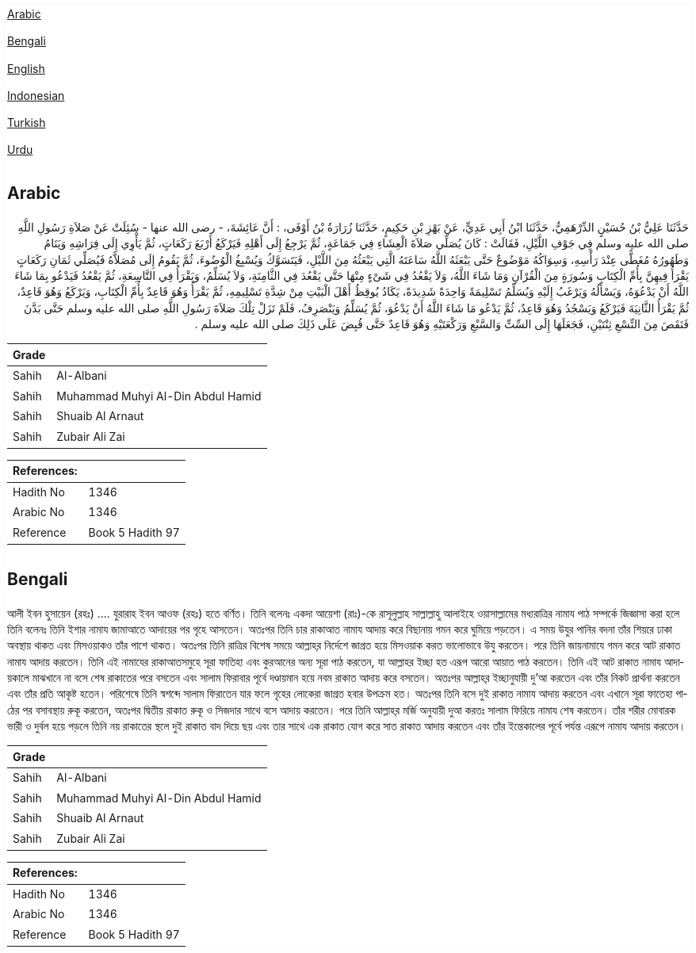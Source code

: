 [Arabic](#arabic)

[Bengali](#bengali)

[English](#english)

[Indonesian](#indonesian)

[Turkish](#turkish)

[Urdu](#urdu)

## Arabic


<div dir="rtl" lang="ar" style={{fontSize:'larger',backgroundColor:'#f8f9fa',padding:20}}>
حَدَّثَنَا عَلِيُّ بْنُ حُسَيْنٍ الدِّرْهَمِيُّ، حَدَّثَنَا ابْنُ أَبِي عَدِيٍّ، عَنْ بَهْزِ بْنِ حَكِيمٍ، حَدَّثَنَا زُرَارَةُ بْنُ أَوْفَى، ‏:‏ أَنَّ عَائِشَةَ، - رضى الله عنها - سُئِلَتْ عَنْ صَلاَةِ رَسُولِ اللَّهِ صلى الله عليه وسلم فِي جَوْفِ اللَّيْلِ، فَقَالَتْ ‏:‏ كَانَ يُصَلِّي صَلاَةَ الْعِشَاءِ فِي جَمَاعَةٍ، ثُمَّ يَرْجِعُ إِلَى أَهْلِهِ فَيَرْكَعُ أَرْبَعَ رَكَعَاتٍ، ثُمَّ يَأْوِي إِلَى فِرَاشِهِ وَيَنَامُ وَطَهُورُهُ مُغَطًّى عِنْدَ رَأْسِهِ، وَسِوَاكُهُ مَوْضُوعٌ حَتَّى يَبْعَثَهُ اللَّهُ سَاعَتَهُ الَّتِي يَبْعَثُهُ مِنَ اللَّيْلِ، فَيَتَسَوَّكُ وَيُسْبِغُ الْوُضُوءَ، ثُمَّ يَقُومُ إِلَى مُصَلاَّهُ فَيُصَلِّي ثَمَانِ رَكَعَاتٍ يَقْرَأُ فِيهِنَّ بِأُمِّ الْكِتَابِ وَسُورَةٍ مِنَ الْقُرْآنِ وَمَا شَاءَ اللَّهُ، وَلاَ يَقْعُدُ فِي شَىْءٍ مِنْهَا حَتَّى يَقْعُدَ فِي الثَّامِنَةِ، وَلاَ يُسَلِّمُ، وَيَقْرَأُ فِي التَّاسِعَةِ، ثُمَّ يَقْعُدُ فَيَدْعُو بِمَا شَاءَ اللَّهُ أَنْ يَدْعُوَهُ، وَيَسْأَلُهُ وَيَرْغَبُ إِلَيْهِ وَيُسَلِّمُ تَسْلِيمَةً وَاحِدَةً شَدِيدَةً، يَكَادُ يُوقِظُ أَهْلَ الْبَيْتِ مِنْ شِدَّةِ تَسْلِيمِهِ، ثُمَّ يَقْرَأُ وَهُوَ قَاعِدٌ بِأُمِّ الْكِتَابِ، وَيَرْكَعُ وَهُوَ قَاعِدٌ، ثُمَّ يَقْرَأُ الثَّانِيَةَ فَيَرْكَعُ وَيَسْجُدُ وَهُوَ قَاعِدٌ، ثُمَّ يَدْعُو مَا شَاءَ اللَّهُ أَنْ يَدْعُوَ، ثُمَّ يُسَلِّمُ وَيَنْصَرِفُ، فَلَمْ تَزَلْ تِلْكَ صَلاَةَ رَسُولِ اللَّهِ صلى الله عليه وسلم حَتَّى بَدَّنَ فَنَقَصَ مِنَ التِّسْعِ ثِنْتَيْنِ، فَجَعَلَهَا إِلَى السِّتِّ وَالسَّبْعِ وَرَكْعَتَيْهِ وَهُوَ قَاعِدٌ حَتَّى قُبِضَ عَلَى ذَلِكَ صلى الله عليه وسلم ‏.‏
</div>
<div style={{backgroundColor:'#f8f9fa',padding:20, marginBottom: 10}}><table> <thead> <tr> <th>Grade</th> <th></th> </tr> </thead> <tbody> <tr><td>Sahih</td><td>Al-Albani</td></tr><tr><td>Sahih</td><td>Muhammad Muhyi Al-Din Abdul Hamid</td></tr><tr><td>Sahih</td><td>Shuaib Al Arnaut</td></tr><tr><td>Sahih</td><td>Zubair Ali Zai</td></tr></tbody></table><table> <thead> <tr> <th>References:</th> <th></th> </tr> </thead> <tbody><tr><td>Hadith No</td><td>1346</td></tr><tr><td>Arabic No</td><td>1346</td></tr><tr><td>Reference</td><td>Book 5 Hadith 97</td></tr></tbody></table></div>

## Bengali


<div dir="ltr" lang="bn" style={{fontSize:'larger',backgroundColor:'#f8f9fa',padding:20}}>
আলী ইবন হুসায়েন (রহঃ) .... যুরারাহ ইবন আওফ (রহঃ) হতে বর্ণিত। তিনি বলেনঃ একদা আয়েশা (রাঃ)-কে রাসূলুল্লাহ সাল্লাল্লাহু আলাইহে ওয়াসাল্লামের মধ্যরাত্রির নামায পাঠ সম্পর্কে জিজ্ঞাসা করা হলে তিনি বলেনঃ তিনি ইশার নামায জামাআতে আদায়ের পর গৃহে আসতেন। অতঃপর তিনি চার রাকাআত নামায আদায় করে বিছানায় গমন করে ঘুমিয়ে পড়তেন। এ সময় উযুর পানির বদনা তাঁর শিয়রে ঢাকা অবস্থায় থাকত এবং মিসওয়াকও তাঁর পাশে থাকত। অতঃপর তিনি রাত্রির বিশেষ সময়ে আল্লাহ্‌র নির্দেশে জাগ্রত হয়ে মিসওয়াক করত ভালোভাবে উযু করতেন। পরে তিনি জায়নামাযে গমন করে আট রাকাত নামায আদায় করতেন। তিনি এই নামাযের রাকাআতসমুহে সূরা ফাতিহা এবং কুরআনের অন্য সূরা পাঠ করতেন, যা আল্লাহর ইচ্ছা হত এরূপ আরো আয়াত পাঠ করতেন। তিনি এই আট রাকাত নামায আদায়কালে মাঝখানে না বসে শেষ রাকাতের পরে বসতেন এবং সালাম ফিরাবার পূর্বে দণ্ডায়মান হয়ে নবম রাকাত আদায় করে বসতেন। অতঃপর আল্লাহ্‌র ইচ্ছানুযায়ী দু’আ করতেন এবং তাঁর নিকট প্রার্থনা করতেন এবং তাঁর প্রতি আকৃষ্ট হতেন। পরিশেষে তিনি স্বশব্দে সালাম ফিরাতেন যার ফলে গৃহের লোকেরা জাগ্রত হবার উপক্রম হত। অতঃপর তিনি বসে দুই রাকাত নামায আদায় করতেন এবং এখানে সূরা ফাতেহা পাঠের পর বসাবস্থায় রুকূ করতেন, অতঃপর দ্বিতীয় রাকাত রুকূ ও সিজদার সাথে বসে আদায় করতেন। পরে তিনি আল্লাহ্‌র মর্জি অনুযায়ী দুআ করতঃ সালাম ফিরিয়ে নামায শেষ করতেন। তাঁর শরীর মোবারক ভারী ও দুর্বল হয়ে পড়লে তিনি নয় রাকাতের স্থলে দুই রাকাত বাদ দিয়ে ছয় এবং তার সাথে এক রাকাত যোগ করে সাত রাকাত আদায় করতেন এবং তাঁর ইন্তেকালের পূর্বে পর্যন্ত এরূপে নামায আদায় করতেন।
</div>
<div style={{backgroundColor:'#f8f9fa',padding:20, marginBottom: 10}}><table> <thead> <tr> <th>Grade</th> <th></th> </tr> </thead> <tbody> <tr><td>Sahih</td><td>Al-Albani</td></tr><tr><td>Sahih</td><td>Muhammad Muhyi Al-Din Abdul Hamid</td></tr><tr><td>Sahih</td><td>Shuaib Al Arnaut</td></tr><tr><td>Sahih</td><td>Zubair Ali Zai</td></tr></tbody></table><table> <thead> <tr> <th>References:</th> <th></th> </tr> </thead> <tbody><tr><td>Hadith No</td><td>1346</td></tr><tr><td>Arabic No</td><td>1346</td></tr><tr><td>Reference</td><td>Book 5 Hadith 97</td></tr></tbody></table></div>
